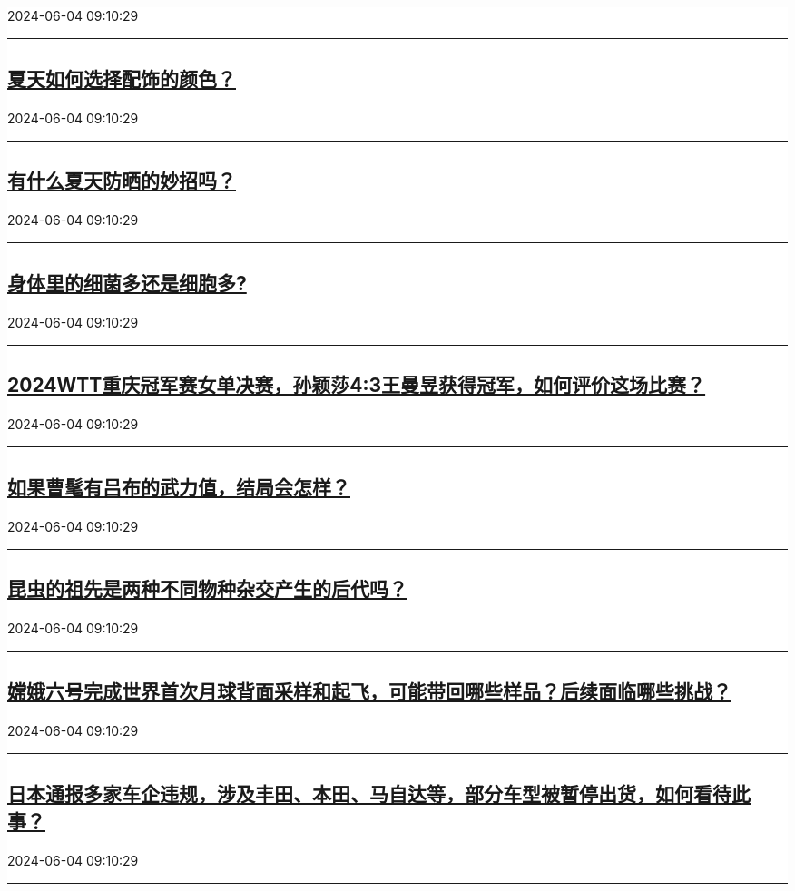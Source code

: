 2024-06-04 09:10:29

---
## [夏天如何选择配饰的颜色？](https://www.zhihu.com/question/656287980)

2024-06-04 09:10:29

---
## [有什么夏天防晒的妙招吗？](https://www.zhihu.com/question/656957174)

2024-06-04 09:10:29

---
## [身体里的细菌多还是细胞多?](https://www.zhihu.com/question/655770905)

2024-06-04 09:10:29

---
## [2024WTT重庆冠军赛女单决赛，孙颖莎4:3王曼昱获得冠军，如何评价这场比赛？](https://www.zhihu.com/question/658003603)

2024-06-04 09:10:29

---
## [如果曹髦有吕布的武力值，结局会怎样？](https://www.zhihu.com/question/534223922)

2024-06-04 09:10:29

---
## [昆虫的祖先是两种不同物种杂交产生的后代吗？](https://www.zhihu.com/question/656601151)

2024-06-04 09:10:29

---
## [嫦娥六号完成世界首次月球背面采样和起飞，可能带回哪些样品？后续面临哪些挑战？](https://www.zhihu.com/question/658031142)

2024-06-04 09:10:29

---
## [日本通报多家车企违规，涉及丰田、本田、马自达等，部分车型被暂停出货，如何看待此事？](https://www.zhihu.com/question/657985151)

2024-06-04 09:10:29

---
